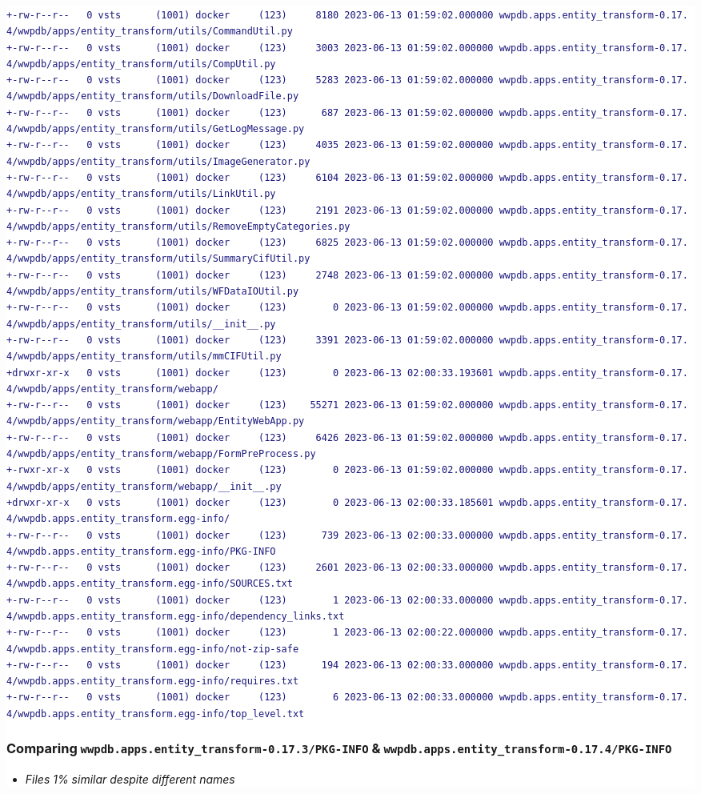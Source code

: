 ```diff
+-rw-r--r--   0 vsts      (1001) docker     (123)     8180 2023-06-13 01:59:02.000000 wwpdb.apps.entity_transform-0.17.4/wwpdb/apps/entity_transform/utils/CommandUtil.py
+-rw-r--r--   0 vsts      (1001) docker     (123)     3003 2023-06-13 01:59:02.000000 wwpdb.apps.entity_transform-0.17.4/wwpdb/apps/entity_transform/utils/CompUtil.py
+-rw-r--r--   0 vsts      (1001) docker     (123)     5283 2023-06-13 01:59:02.000000 wwpdb.apps.entity_transform-0.17.4/wwpdb/apps/entity_transform/utils/DownloadFile.py
+-rw-r--r--   0 vsts      (1001) docker     (123)      687 2023-06-13 01:59:02.000000 wwpdb.apps.entity_transform-0.17.4/wwpdb/apps/entity_transform/utils/GetLogMessage.py
+-rw-r--r--   0 vsts      (1001) docker     (123)     4035 2023-06-13 01:59:02.000000 wwpdb.apps.entity_transform-0.17.4/wwpdb/apps/entity_transform/utils/ImageGenerator.py
+-rw-r--r--   0 vsts      (1001) docker     (123)     6104 2023-06-13 01:59:02.000000 wwpdb.apps.entity_transform-0.17.4/wwpdb/apps/entity_transform/utils/LinkUtil.py
+-rw-r--r--   0 vsts      (1001) docker     (123)     2191 2023-06-13 01:59:02.000000 wwpdb.apps.entity_transform-0.17.4/wwpdb/apps/entity_transform/utils/RemoveEmptyCategories.py
+-rw-r--r--   0 vsts      (1001) docker     (123)     6825 2023-06-13 01:59:02.000000 wwpdb.apps.entity_transform-0.17.4/wwpdb/apps/entity_transform/utils/SummaryCifUtil.py
+-rw-r--r--   0 vsts      (1001) docker     (123)     2748 2023-06-13 01:59:02.000000 wwpdb.apps.entity_transform-0.17.4/wwpdb/apps/entity_transform/utils/WFDataIOUtil.py
+-rw-r--r--   0 vsts      (1001) docker     (123)        0 2023-06-13 01:59:02.000000 wwpdb.apps.entity_transform-0.17.4/wwpdb/apps/entity_transform/utils/__init__.py
+-rw-r--r--   0 vsts      (1001) docker     (123)     3391 2023-06-13 01:59:02.000000 wwpdb.apps.entity_transform-0.17.4/wwpdb/apps/entity_transform/utils/mmCIFUtil.py
+drwxr-xr-x   0 vsts      (1001) docker     (123)        0 2023-06-13 02:00:33.193601 wwpdb.apps.entity_transform-0.17.4/wwpdb/apps/entity_transform/webapp/
+-rw-r--r--   0 vsts      (1001) docker     (123)    55271 2023-06-13 01:59:02.000000 wwpdb.apps.entity_transform-0.17.4/wwpdb/apps/entity_transform/webapp/EntityWebApp.py
+-rw-r--r--   0 vsts      (1001) docker     (123)     6426 2023-06-13 01:59:02.000000 wwpdb.apps.entity_transform-0.17.4/wwpdb/apps/entity_transform/webapp/FormPreProcess.py
+-rwxr-xr-x   0 vsts      (1001) docker     (123)        0 2023-06-13 01:59:02.000000 wwpdb.apps.entity_transform-0.17.4/wwpdb/apps/entity_transform/webapp/__init__.py
+drwxr-xr-x   0 vsts      (1001) docker     (123)        0 2023-06-13 02:00:33.185601 wwpdb.apps.entity_transform-0.17.4/wwpdb.apps.entity_transform.egg-info/
+-rw-r--r--   0 vsts      (1001) docker     (123)      739 2023-06-13 02:00:33.000000 wwpdb.apps.entity_transform-0.17.4/wwpdb.apps.entity_transform.egg-info/PKG-INFO
+-rw-r--r--   0 vsts      (1001) docker     (123)     2601 2023-06-13 02:00:33.000000 wwpdb.apps.entity_transform-0.17.4/wwpdb.apps.entity_transform.egg-info/SOURCES.txt
+-rw-r--r--   0 vsts      (1001) docker     (123)        1 2023-06-13 02:00:33.000000 wwpdb.apps.entity_transform-0.17.4/wwpdb.apps.entity_transform.egg-info/dependency_links.txt
+-rw-r--r--   0 vsts      (1001) docker     (123)        1 2023-06-13 02:00:22.000000 wwpdb.apps.entity_transform-0.17.4/wwpdb.apps.entity_transform.egg-info/not-zip-safe
+-rw-r--r--   0 vsts      (1001) docker     (123)      194 2023-06-13 02:00:33.000000 wwpdb.apps.entity_transform-0.17.4/wwpdb.apps.entity_transform.egg-info/requires.txt
+-rw-r--r--   0 vsts      (1001) docker     (123)        6 2023-06-13 02:00:33.000000 wwpdb.apps.entity_transform-0.17.4/wwpdb.apps.entity_transform.egg-info/top_level.txt
```

### Comparing `wwpdb.apps.entity_transform-0.17.3/PKG-INFO` & `wwpdb.apps.entity_transform-0.17.4/PKG-INFO`

 * *Files 1% similar despite different names*

